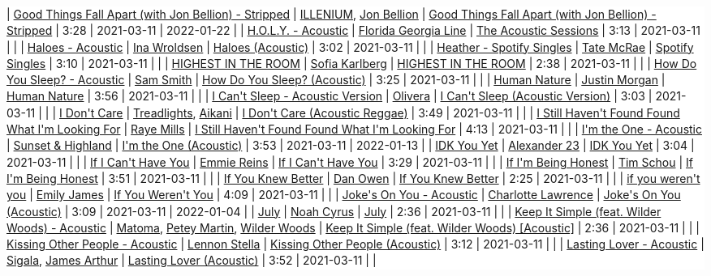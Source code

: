 | [Good Things Fall Apart \(with Jon Bellion\) \- Stripped](https://open.spotify.com/track/4siZLgCKM0IKnD1ek6Bt4d) | [ILLENIUM](https://open.spotify.com/artist/45eNHdiiabvmbp4erw26rg), [Jon Bellion](https://open.spotify.com/artist/50JJSqHUf2RQ9xsHs0KMHg) | [Good Things Fall Apart \(with Jon Bellion\) \- Stripped](https://open.spotify.com/album/0Re517YSoO235oK01cWnJI) | 3:28 | 2021-03-11 | 2022-01-22 |
| [H.O.L.Y\. \- Acoustic](https://open.spotify.com/track/3wH9KuHeuYHNRF2Yt6z0cc) | [Florida Georgia Line](https://open.spotify.com/artist/3b8QkneNDz4JHKKKlLgYZg) | [The Acoustic Sessions](https://open.spotify.com/album/3GV2TdiVjl8E5XXBEuiiyX) | 3:13 | 2021-03-11 |  |
| [Haloes \- Acoustic](https://open.spotify.com/track/10OPvmzW6Hq3E8L7cHDJ5u) | [Ina Wroldsen](https://open.spotify.com/artist/7hssUdpvtY5oiARaUDgFZ3) | [Haloes \(Acoustic\)](https://open.spotify.com/album/0zfZHVd16gHfXWnlBXrswq) | 3:02 | 2021-03-11 |  |
| [Heather \- Spotify Singles](https://open.spotify.com/track/2GSLoT7abyYGchSSDCpWEI) | [Tate McRae](https://open.spotify.com/artist/45dkTj5sMRSjrmBSBeiHym) | [Spotify Singles](https://open.spotify.com/album/4xhcTm06KVa15xIpVk1hQt) | 3:10 | 2021-03-11 |  |
| [HIGHEST IN THE ROOM](https://open.spotify.com/track/4anqzBjFjQENRM1LpuQUjD) | [Sofia Karlberg](https://open.spotify.com/artist/2msPoIYdnKVeuOOM960FC2) | [HIGHEST IN THE ROOM](https://open.spotify.com/album/6xElOEltTrQ9AaULllcMxI) | 2:38 | 2021-03-11 |  |
| [How Do You Sleep? \- Acoustic](https://open.spotify.com/track/2ZgUlizmH0VmOJzUwDchAf) | [Sam Smith](https://open.spotify.com/artist/2wY79sveU1sp5g7SokKOiI) | [How Do You Sleep? \(Acoustic\)](https://open.spotify.com/album/0RR2uPlGQKAYXJIXgYNJKE) | 3:25 | 2021-03-11 |  |
| [Human Nature](https://open.spotify.com/track/6OtBIOTGkUT3ok8YXxs0Wl) | [Justin Morgan](https://open.spotify.com/artist/3IISF9rnh262yHTqtzf6fw) | [Human Nature](https://open.spotify.com/album/6RSFXvmUQDPhC6YFFOWPIB) | 3:56 | 2021-03-11 |  |
| [I Can't Sleep \- Acoustic Version](https://open.spotify.com/track/6laJcLUfg7c1fyt0oSDJGV) | [Olivera](https://open.spotify.com/artist/4iFfQpzvTJDhqmSi28EhYu) | [I Can't Sleep \(Acoustic Version\)](https://open.spotify.com/album/5w0lLWWDP7hvVz3a2KuLgb) | 3:03 | 2021-03-11 |  |
| [I Don't Care](https://open.spotify.com/track/68Vnmq4o96QQ0aVSZm43eK) | [Treadlights](https://open.spotify.com/artist/75lqw9jUFPanWhAqLVYIIK), [Aikani](https://open.spotify.com/artist/5pl9gF3NwPauryVFUyrjka) | [I Don't Care \(Acoustic Reggae\)](https://open.spotify.com/album/0WhYJlr2RggdNvYQ8075oD) | 3:49 | 2021-03-11 |  |
| [I Still Haven't Found Found What I'm Looking For](https://open.spotify.com/track/1gnOyb8vuF9bXz5eyjoBxh) | [Raye Mills](https://open.spotify.com/artist/29lrZvqticA8gLIBmbwtWe) | [I Still Haven't Found Found What I'm Looking For](https://open.spotify.com/album/4jD9KHz4ZOett4SMX9hPg3) | 4:13 | 2021-03-11 |  |
| [I'm the One \- Acoustic](https://open.spotify.com/track/5vk20vCA4C23pXxFhtbBTx) | [Sunset & Highland](https://open.spotify.com/artist/11gRZ3XWWyqrY8LUdV5EZT) | [I'm the One \(Acoustic\)](https://open.spotify.com/album/6WzXYSMc9J693mYihBbTwe) | 3:53 | 2021-03-11 | 2022-01-13 |
| [IDK You Yet](https://open.spotify.com/track/47EWMOElkkbMp5m9SBkx7d) | [Alexander 23](https://open.spotify.com/artist/6sFHvCyqklnJpXC9Nh1aag) | [IDK You Yet](https://open.spotify.com/album/2BcmdSV1kyss7KFuSpobeS) | 3:04 | 2021-03-11 |  |
| [If I Can't Have You](https://open.spotify.com/track/2QaTtQ3bvllhg2Ot5CpgtC) | [Emmie Reins](https://open.spotify.com/artist/0VmhvPRTiSbS9ndW7wjuDb) | [If I Can't Have You](https://open.spotify.com/album/4SDJD7TxUqwR7yvqkJ6VLF) | 3:29 | 2021-03-11 |  |
| [If I'm Being Honest](https://open.spotify.com/track/4JizrXo9waLOAqSJoA6MsA) | [Tim Schou](https://open.spotify.com/artist/5XThsmRraC5gvRpetD2S1q) | [If I'm Being Honest](https://open.spotify.com/album/1xtPhACexlKPMpTO8YTMxc) | 3:51 | 2021-03-11 |  |
| [If You Knew Better](https://open.spotify.com/track/0yWmKkenmsSXb7CIK40IOn) | [Dan Owen](https://open.spotify.com/artist/3wrdNgjTSLLQZ382sPyoA5) | [If You Knew Better](https://open.spotify.com/album/3nW8vls0RsII5CHzvfzhWI) | 2:25 | 2021-03-11 |  |
| [if you weren't you](https://open.spotify.com/track/0Orpd7icIIR6tp5cmJcHsu) | [Emily James](https://open.spotify.com/artist/7FxEy78P0oIVEVxdaL9npy) | [If You Weren't You](https://open.spotify.com/album/34HGxfz7qE6dRtaKoYx4KU) | 4:09 | 2021-03-11 |  |
| [Joke's On You \- Acoustic](https://open.spotify.com/track/7sDO194LVW5x4vic4ZAjgy) | [Charlotte Lawrence](https://open.spotify.com/artist/7LImGq5KnzQobZciDJpeJb) | [Joke's On You \(Acoustic\)](https://open.spotify.com/album/3q6Z33KE8wBWCDvvm2FrYQ) | 3:09 | 2021-03-11 | 2022-01-04 |
| [July](https://open.spotify.com/track/5a6pdCHlWS2ekOOQ70QnAr) | [Noah Cyrus](https://open.spotify.com/artist/55fhWPvDiMpLnE4ZzNXZyW) | [July](https://open.spotify.com/album/2YQptVBjUJeIOBavD1AyXg) | 2:36 | 2021-03-11 |  |
| [Keep It Simple \(feat\. Wilder Woods\) \- Acoustic](https://open.spotify.com/track/4utWb5IGy6JGSOYd1Ie7Lv) | [Matoma](https://open.spotify.com/artist/4YXycRbyyAE0wozTk7QMEq), [Petey Martin](https://open.spotify.com/artist/30B2OY2t19A6zCXGFUNlGB), [Wilder Woods](https://open.spotify.com/artist/26DytDdxKgr9N0tdrBSLs2) | [Keep It Simple \(feat\. Wilder Woods\) \[Acoustic\]](https://open.spotify.com/album/25uDrMlNrw9SXufzkVl0jF) | 2:36 | 2021-03-11 |  |
| [Kissing Other People \- Acoustic](https://open.spotify.com/track/0Otf6MBWU5vOqlwCl1ZIZY) | [Lennon Stella](https://open.spotify.com/artist/1cZQSpDsxgKIX2yW5OR9Ot) | [Kissing Other People \(Acoustic\)](https://open.spotify.com/album/1OkuJQhcqBAbxBD7Hbhi0T) | 3:12 | 2021-03-11 |  |
| [Lasting Lover \- Acoustic](https://open.spotify.com/track/0TGU6ELkO9MRv7aHL3QVrl) | [Sigala](https://open.spotify.com/artist/1IueXOQyABrMOprrzwQJWN), [James Arthur](https://open.spotify.com/artist/4IWBUUAFIplrNtaOHcJPRM) | [Lasting Lover \(Acoustic\)](https://open.spotify.com/album/5PYU16itHJWh7q7AoI5xv4) | 3:52 | 2021-03-11 |  |